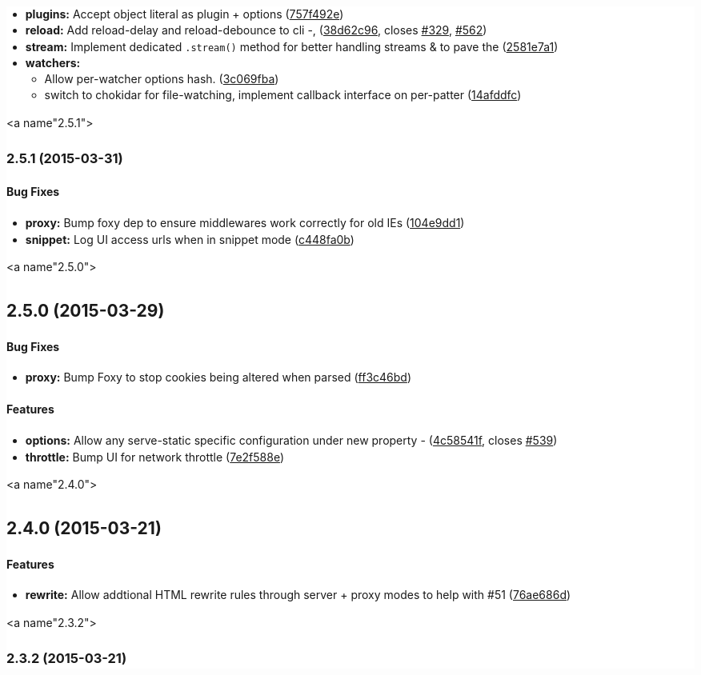 * **plugins:** Accept object literal as plugin + options ([757f492e](https://github.com/BrowserSync/browser-sync/commit/757f492e))
* **reload:** Add reload-delay and reload-debounce to cli -, ([38d62c96](https://github.com/BrowserSync/browser-sync/commit/38d62c96), closes [#329](https://github.com/BrowserSync/browser-sync/issues/329), [#562](https://github.com/BrowserSync/browser-sync/issues/562))
* **stream:** Implement dedicated `.stream()` method for better handling streams & to pave the ([2581e7a1](https://github.com/BrowserSync/browser-sync/commit/2581e7a1))
* **watchers:**
  * Allow per-watcher options hash. ([3c069fba](https://github.com/BrowserSync/browser-sync/commit/3c069fba))
  * switch to chokidar for file-watching, implement callback interface on per-patter ([14afddfc](https://github.com/BrowserSync/browser-sync/commit/14afddfc))


<a name"2.5.1"></a>
### 2.5.1 (2015-03-31)


#### Bug Fixes

* **proxy:** Bump foxy dep to ensure middlewares work correctly for old IEs ([104e9dd1](https://github.com/BrowserSync/browser-sync/commit/104e9dd1))
* **snippet:** Log UI access urls when in snippet mode ([c448fa0b](https://github.com/BrowserSync/browser-sync/commit/c448fa0b))


<a name"2.5.0"></a>
## 2.5.0 (2015-03-29)


#### Bug Fixes

* **proxy:** Bump Foxy to stop cookies being altered when parsed ([ff3c46bd](https://github.com/BrowserSync/browser-sync/commit/ff3c46bd))


#### Features

* **options:** Allow any serve-static specific configuration under new  property - ([4c58541f](https://github.com/BrowserSync/browser-sync/commit/4c58541f), closes [#539](https://github.com/BrowserSync/browser-sync/issues/539))
* **throttle:** Bump UI for network throttle ([7e2f588e](https://github.com/BrowserSync/browser-sync/commit/7e2f588e))


<a name"2.4.0"></a>
## 2.4.0 (2015-03-21)


#### Features

* **rewrite:** Allow addtional HTML rewrite rules through server + proxy modes to help with #51 ([76ae686d](https://github.com/BrowserSync/browser-sync/commit/76ae686d))


<a name"2.3.2"></a>
### 2.3.2 (2015-03-21)
